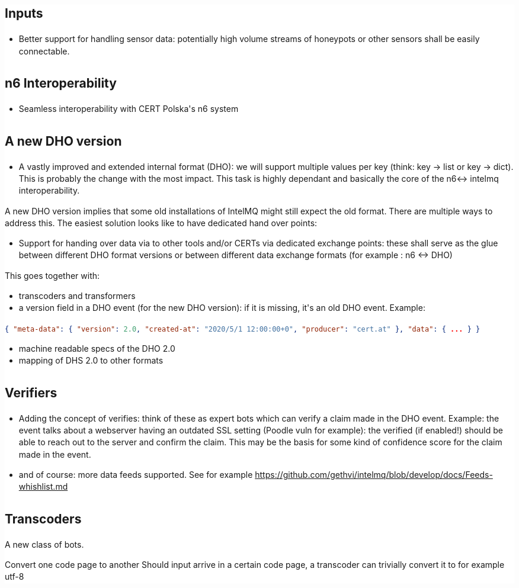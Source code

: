 ## Inputs
* Better support for handling sensor data: potentially high volume streams of honeypots or other sensors shall be easily connectable.

## n6 Interoperability

  * Seamless interoperability with CERT Polska's n6 system
  
## A new DHO version

  * A vastly improved and extended internal format (DHO): we will support multiple values per key (think: key -> list or key -> dict). This is probably the change with the most impact. This task is highly dependant and basically the core of the n6<-> intelmq interoperability.
  
A new DHO version implies that some old installations of IntelMQ might still expect the old format. There are multiple ways to address this. The easiest solution looks like to have dedicated hand over points:

  * Support for handing over data via to other tools and/or CERTs via dedicated exchange points: these shall serve as the glue between different DHO format versions or between different data exchange formats (for example : n6 <-> DHO)
  
 This goes together with:
   * transcoders and transformers
   * a version field in a DHO event (for the new DHO version): if it is missing, it's an old DHO event. Example:
  
  
```json
{ "meta-data": { "version": 2.0, "created-at": "2020/5/1 12:00:00+0", "producer": "cert.at" }, "data": { ... } }
```
  * machine readable specs of the DHO 2.0
  * mapping of DHS 2.0 to other formats



## Verifiers
  
  * Adding the concept of verifies: think of these as expert bots which can verify a claim made in the DHO event. Example: the event talks about a webserver having an outdated SSL setting (Poodle vuln for example): the verified (if enabled!) should be able to reach out to the server and confirm the claim. This may be the basis for some kind of confidence score for the claim made in the event.
  
  * and of course: more data feeds supported. See for example https://github.com/gethvi/intelmq/blob/develop/docs/Feeds-whishlist.md
  
  
## Transcoders

A new class of bots.

Convert one code page to another
Should input arrive in a certain code page, a transcoder can trivially convert it to for example utf-8
